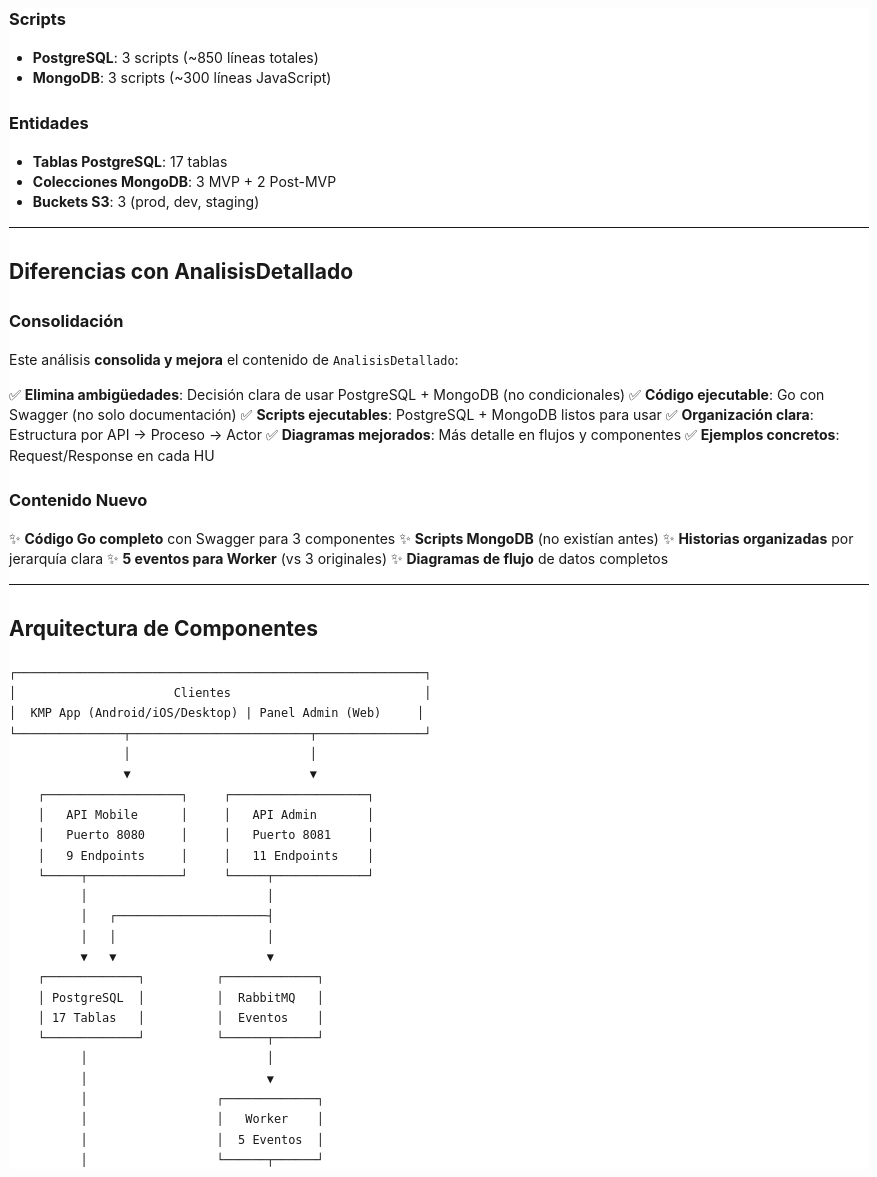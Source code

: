 ### Scripts

- **PostgreSQL**: 3 scripts (~850 líneas totales)
- **MongoDB**: 3 scripts (~300 líneas JavaScript)

### Entidades

- **Tablas PostgreSQL**: 17 tablas
- **Colecciones MongoDB**: 3 MVP + 2 Post-MVP
- **Buckets S3**: 3 (prod, dev, staging)

---

## Diferencias con AnalisisDetallado

### Consolidación

Este análisis **consolida y mejora** el contenido de `AnalisisDetallado`:

✅ **Elimina ambigüedades**: Decisión clara de usar PostgreSQL + MongoDB (no condicionales)
✅ **Código ejecutable**: Go con Swagger (no solo documentación)
✅ **Scripts ejecutables**: PostgreSQL + MongoDB listos para usar
✅ **Organización clara**: Estructura por API → Proceso → Actor
✅ **Diagramas mejorados**: Más detalle en flujos y componentes
✅ **Ejemplos concretos**: Request/Response en cada HU

### Contenido Nuevo

✨ **Código Go completo** con Swagger para 3 componentes
✨ **Scripts MongoDB** (no existían antes)
✨ **Historias organizadas** por jerarquía clara
✨ **5 eventos para Worker** (vs 3 originales)
✨ **Diagramas de flujo** de datos completos

---

## Arquitectura de Componentes

```
┌─────────────────────────────────────────────────────────┐
│                      Clientes                           │
│  KMP App (Android/iOS/Desktop) | Panel Admin (Web)     │
└───────────────┬─────────────────────────┬───────────────┘
                │                         │
                ▼                         ▼
    ┌───────────────────┐     ┌───────────────────┐
    │   API Mobile      │     │   API Admin       │
    │   Puerto 8080     │     │   Puerto 8081     │
    │   9 Endpoints     │     │   11 Endpoints    │
    └─────┬─────────────┘     └─────┬─────────────┘
          │                         │
          │   ┌─────────────────────┤
          │   │                     │
          ▼   ▼                     ▼
    ┌─────────────┐          ┌─────────────┐
    │ PostgreSQL  │          │  RabbitMQ   │
    │ 17 Tablas   │          │  Eventos    │
    └─────────────┘          └──────┬──────┘
          │                         │
          │                         ▼
          │                  ┌─────────────┐
          │                  │   Worker    │
          │                  │  5 Eventos  │
          │                  └──────┬──────┘
```